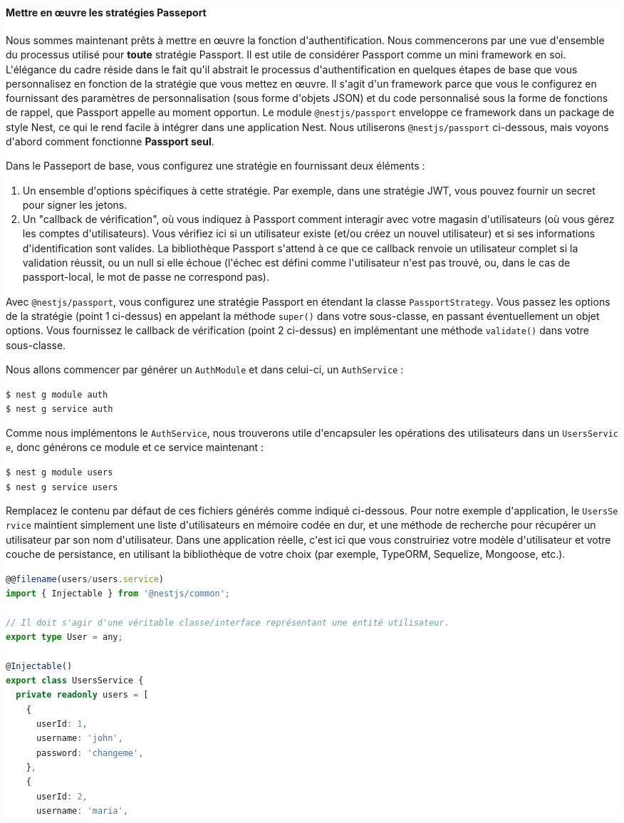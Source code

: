 #### Mettre en œuvre les stratégies Passeport

Nous sommes maintenant prêts à mettre en œuvre la fonction d'authentification. Nous commencerons par une vue d'ensemble du processus utilisé pour **toute** stratégie Passport. Il est utile de considérer Passport comme un mini framework en soi. L'élégance du cadre réside dans le fait qu'il abstrait le processus d'authentification en quelques étapes de base que vous personnalisez en fonction de la stratégie que vous mettez en œuvre. Il s'agit d'un framework parce que vous le configurez en fournissant des paramètres de personnalisation (sous forme d'objets JSON) et du code personnalisé sous la forme de fonctions de rappel, que Passport appelle au moment opportun. Le module `@nestjs/passport` enveloppe ce framework dans un package de style Nest, ce qui le rend facile à intégrer dans une application Nest. Nous utiliserons `@nestjs/passport` ci-dessous, mais voyons d'abord comment fonctionne **Passport seul**.

Dans le Passeport de base, vous configurez une stratégie en fournissant deux éléments :

1. Un ensemble d'options spécifiques à cette stratégie. Par exemple, dans une stratégie JWT, vous pouvez fournir un secret pour signer les jetons.
2. Un "callback de vérification", où vous indiquez à Passport comment interagir avec votre magasin d'utilisateurs (où vous gérez les comptes d'utilisateurs). Vous vérifiez ici si un utilisateur existe (et/ou créez un nouvel utilisateur) et si ses informations d'identification sont valides. La bibliothèque Passport s'attend à ce que ce callback renvoie un utilisateur complet si la validation réussit, ou un null si elle échoue (l'échec est défini comme l'utilisateur n'est pas trouvé, ou, dans le cas de passport-local, le mot de passe ne correspond pas).

Avec `@nestjs/passport`, vous configurez une stratégie Passport en étendant la classe `PassportStrategy`. Vous passez les options de la stratégie (point 1 ci-dessus) en appelant la méthode `super()` dans votre sous-classe, en passant éventuellement un objet options. Vous fournissez le callback de vérification (point 2 ci-dessus) en implémentant une méthode `validate()` dans votre sous-classe.

Nous allons commencer par générer un `AuthModule` et dans celui-ci, un `AuthService` :

```bash
$ nest g module auth
$ nest g service auth
```

Comme nous implémentons le `AuthService`, nous trouverons utile d'encapsuler les opérations des utilisateurs dans un `UsersService`, donc générons ce module et ce service maintenant :

```bash
$ nest g module users
$ nest g service users
```

Remplacez le contenu par défaut de ces fichiers générés comme indiqué ci-dessous. Pour notre exemple d'application, le `UsersService` maintient simplement une liste d'utilisateurs en mémoire codée en dur, et une méthode de recherche pour récupérer un utilisateur par son nom d'utilisateur. Dans une application réelle, c'est ici que vous construiriez votre modèle d'utilisateur et votre couche de persistance, en utilisant la bibliothèque de votre choix (par exemple, TypeORM, Sequelize, Mongoose, etc.).

```typescript
@@filename(users/users.service)
import { Injectable } from '@nestjs/common';

// Il doit s'agir d'une véritable classe/interface représentant une entité utilisateur.
export type User = any;

@Injectable()
export class UsersService {
  private readonly users = [
    {
      userId: 1,
      username: 'john',
      password: 'changeme',
    },
    {
      userId: 2,
      username: 'maria',
```